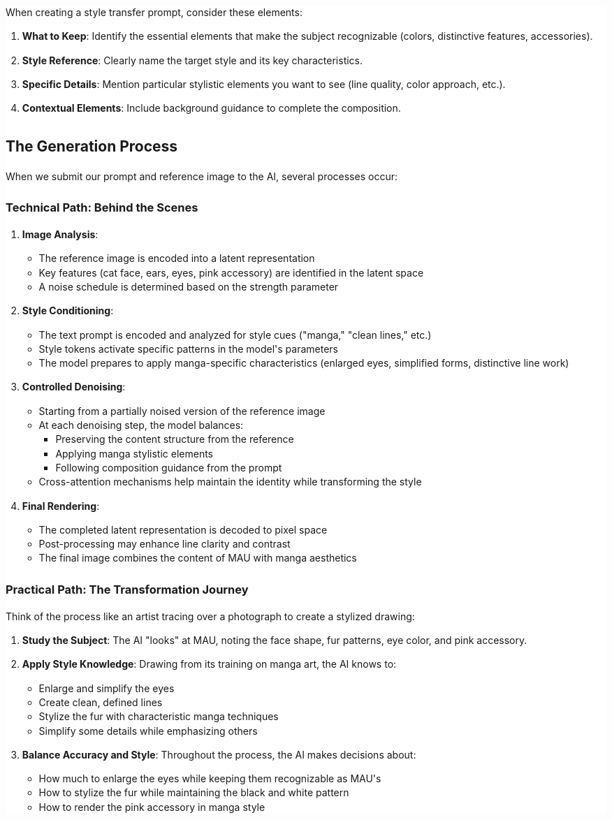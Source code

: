 When creating a style transfer prompt, consider these elements:

1. **What to Keep**: Identify the essential elements that make the subject recognizable (colors, distinctive features, accessories).

2. **Style Reference**: Clearly name the target style and its key characteristics.

3. **Specific Details**: Mention particular stylistic elements you want to see (line quality, color approach, etc.).

4. **Contextual Elements**: Include background guidance to complete the composition.

## The Generation Process

When we submit our prompt and reference image to the AI, several processes occur:

### Technical Path: Behind the Scenes

1. **Image Analysis**:
   - The reference image is encoded into a latent representation
   - Key features (cat face, ears, eyes, pink accessory) are identified in the latent space
   - A noise schedule is determined based on the strength parameter

2. **Style Conditioning**:
   - The text prompt is encoded and analyzed for style cues ("manga," "clean lines," etc.)
   - Style tokens activate specific patterns in the model's parameters
   - The model prepares to apply manga-specific characteristics (enlarged eyes, simplified forms, distinctive line work)

3. **Controlled Denoising**:
   - Starting from a partially noised version of the reference image
   - At each denoising step, the model balances:
     - Preserving the content structure from the reference
     - Applying manga stylistic elements
     - Following composition guidance from the prompt
   - Cross-attention mechanisms help maintain the identity while transforming the style

4. **Final Rendering**:
   - The completed latent representation is decoded to pixel space
   - Post-processing may enhance line clarity and contrast
   - The final image combines the content of MAU with manga aesthetics

### Practical Path: The Transformation Journey

Think of the process like an artist tracing over a photograph to create a stylized drawing:

1. **Study the Subject**: The AI "looks" at MAU, noting the face shape, fur patterns, eye color, and pink accessory.

2. **Apply Style Knowledge**: Drawing from its training on manga art, the AI knows to:
   - Enlarge and simplify the eyes
   - Create clean, defined lines
   - Stylize the fur with characteristic manga techniques
   - Simplify some details while emphasizing others

3. **Balance Accuracy and Style**: Throughout the process, the AI makes decisions about:
   - How much to enlarge the eyes while keeping them recognizable as MAU's
   - How to stylize the fur while maintaining the black and white pattern
   - How to render the pink accessory in manga style
